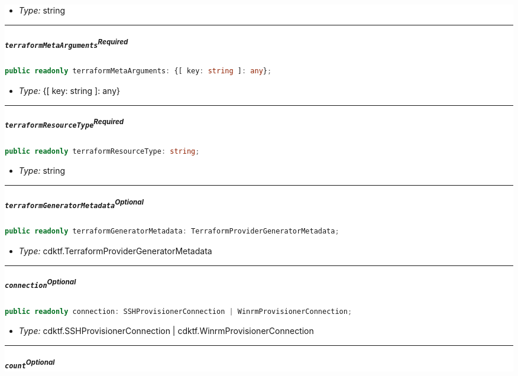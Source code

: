 - *Type:* string

---

##### `terraformMetaArguments`<sup>Required</sup> <a name="terraformMetaArguments" id="rhizo-co-terraform-provider-lacework.alertChannelAwsCloudwatch.AlertChannelAwsCloudwatch.property.terraformMetaArguments"></a>

```typescript
public readonly terraformMetaArguments: {[ key: string ]: any};
```

- *Type:* {[ key: string ]: any}

---

##### `terraformResourceType`<sup>Required</sup> <a name="terraformResourceType" id="rhizo-co-terraform-provider-lacework.alertChannelAwsCloudwatch.AlertChannelAwsCloudwatch.property.terraformResourceType"></a>

```typescript
public readonly terraformResourceType: string;
```

- *Type:* string

---

##### `terraformGeneratorMetadata`<sup>Optional</sup> <a name="terraformGeneratorMetadata" id="rhizo-co-terraform-provider-lacework.alertChannelAwsCloudwatch.AlertChannelAwsCloudwatch.property.terraformGeneratorMetadata"></a>

```typescript
public readonly terraformGeneratorMetadata: TerraformProviderGeneratorMetadata;
```

- *Type:* cdktf.TerraformProviderGeneratorMetadata

---

##### `connection`<sup>Optional</sup> <a name="connection" id="rhizo-co-terraform-provider-lacework.alertChannelAwsCloudwatch.AlertChannelAwsCloudwatch.property.connection"></a>

```typescript
public readonly connection: SSHProvisionerConnection | WinrmProvisionerConnection;
```

- *Type:* cdktf.SSHProvisionerConnection | cdktf.WinrmProvisionerConnection

---

##### `count`<sup>Optional</sup> <a name="count" id="rhizo-co-terraform-provider-lacework.alertChannelAwsCloudwatch.AlertChannelAwsCloudwatch.property.count"></a>
